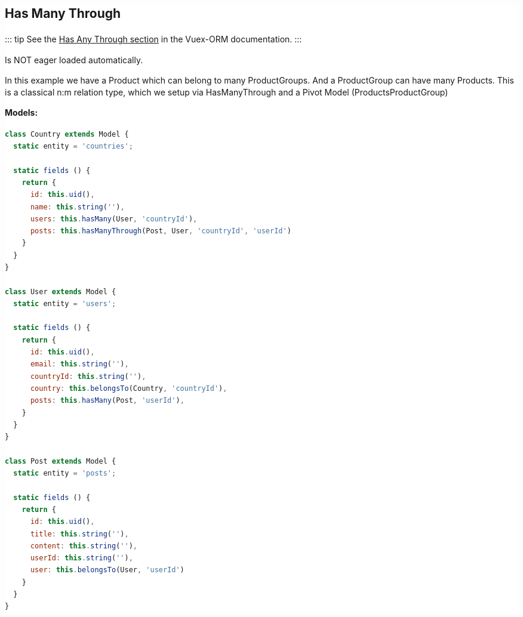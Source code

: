 
## Has Many Through

::: tip
See the [Has Any Through section](https://vuex-orm.github.io/vuex-orm/guide/relationships/defining-relationships.html#has-many-through) in the Vuex-ORM documentation.
:::

Is NOT eager loaded automatically.

In this example we have a Product which can belong to many ProductGroups. And a ProductGroup can have many Products.
This is a classical n:m relation type, which we setup via HasManyThrough and a Pivot Model (ProductsProductGroup)

**Models:**
```javascript
class Country extends Model {
  static entity = 'countries';

  static fields () {
    return {
      id: this.uid(),
      name: this.string(''),
      users: this.hasMany(User, 'countryId'),
      posts: this.hasManyThrough(Post, User, 'countryId', 'userId')
    }
  }
}

class User extends Model {
  static entity = 'users';

  static fields () {
    return {
      id: this.uid(),
      email: this.string(''),
      countryId: this.string(''),
      country: this.belongsTo(Country, 'countryId'),
      posts: this.hasMany(Post, 'userId'),
    }
  }
}

class Post extends Model {
  static entity = 'posts';

  static fields () {
    return {
      id: this.uid(),
      title: this.string(''),
      content: this.string(''),
      userId: this.string(''),
      user: this.belongsTo(User, 'userId')
    }
  }
}
```
